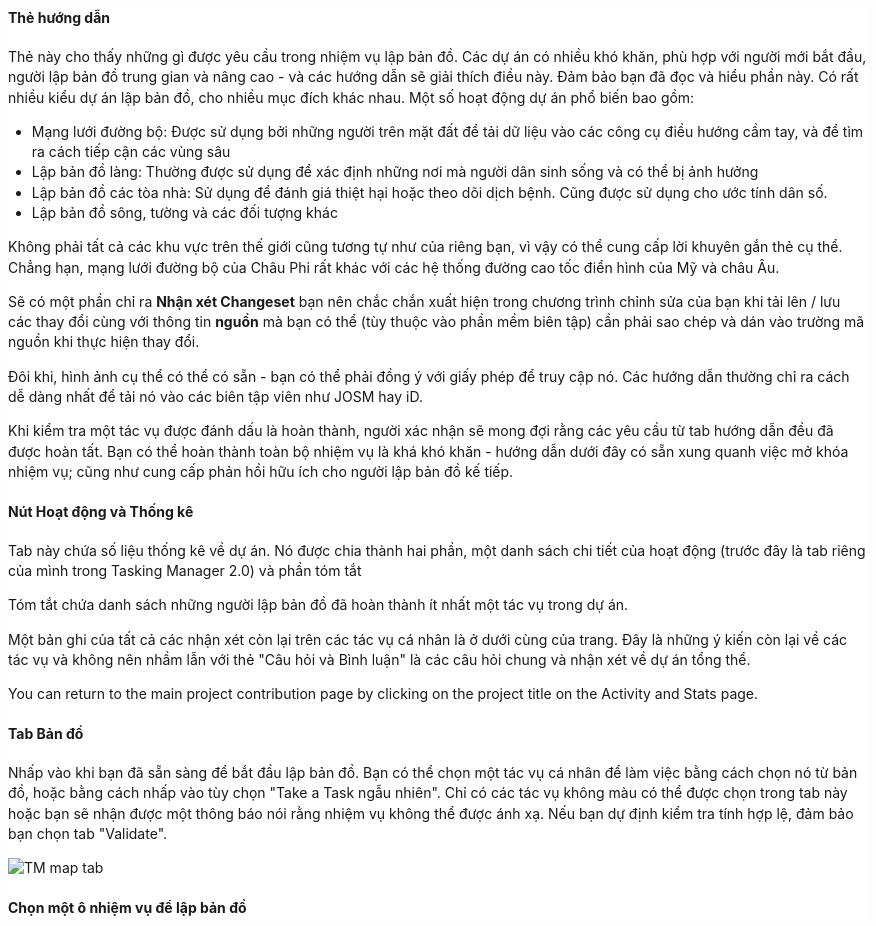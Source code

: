 
#### Thẻ hướng dẫn
Thẻ này cho thấy những gì được yêu cầu trong nhiệm vụ lập bản đồ. Các dự án có nhiều khó khăn, phù hợp với người mới bắt đầu, người lập bản đồ trung gian và nâng cao - và các hướng dẫn sẽ giải thích điều này. Đảm bảo bạn đã đọc và hiểu phần này. Có rất nhiều kiểu dự án lập bản đồ, cho nhiều mục đích khác nhau. Một số hoạt động dự án phổ biến bao gồm:  

- Mạng lưới đường bộ: Được sử dụng bởi những người trên mặt đất để tải dữ liệu vào các công cụ điều hướng cầm tay, và để tìm ra cách tiếp cận các vùng sâu  
- Lập bản đồ làng: Thường được sử dụng để xác định những nơi mà người dân sinh sống và có thể bị ảnh hưởng  
- Lập bản đồ các tòa nhà: Sử dụng để đánh giá thiệt hại hoặc theo dõi dịch bệnh. Cũng được sử dụng cho ước tính dân số.  
- Lập bản đồ sông, tường và các đối tượng khác  

Không phải tất cả các khu vực trên thế giới cũng tương tự như của riêng bạn, vì vậy có thể cung cấp lời khuyên gắn thẻ cụ thể. Chẳng hạn, mạng lưới đường bộ của Châu Phi rất khác với các hệ thống đường cao tốc điển hình của Mỹ và châu Âu.  

Sẽ có một phần chỉ ra **Nhận xét Changeset** bạn nên chắc chắn xuất hiện trong chương trình chỉnh sửa của bạn khi tải lên / lưu các thay đổi cùng với thông tin **nguồn** mà bạn có thể (tùy thuộc vào phần mềm biên tập) cần phải sao chép và dán vào trường mã nguồn khi thực hiện thay đổi.  

Đôi khi, hình ảnh cụ thể có thể có sẵn - bạn có thể phải đồng ý với giấy phép để truy cập nó. Các hướng dẫn thường chỉ ra cách dễ dàng nhất để tải nó vào các biên tập viên như JOSM hay iD.  

Khi kiểm tra một tác vụ được đánh dấu là hoàn thành, người xác nhận sẽ mong đợi rằng các yêu cầu từ tab hướng dẫn đều đã được hoàn tất. Bạn có thể hoàn thành toàn bộ nhiệm vụ là khá khó khăn - hướng dẫn dưới đây có sẵn xung quanh việc mở khóa nhiệm vụ; cũng như cung cấp phản hồi hữu ích cho người lập bản đồ kế tiếp.  

#### Nút Hoạt động và Thống kê  

Tab này chứa số liệu thống kê về dự án. Nó được chia thành hai phần, một danh sách chi tiết của hoạt động (trước đây là tab riêng của mình trong Tasking Manager 2.0) và phần tóm tắt

Tóm tắt chứa danh sách những người lập bản đồ đã hoàn thành ít nhất một tác vụ trong dự án.  

Một bản ghi của tất cả các nhận xét còn lại trên các tác vụ cá nhân là ở dưới cùng của trang. Đây là những ý kiến còn lại về các tác vụ và không nên nhầm lẫn với thẻ "Câu hỏi và Bình luận" là các câu hỏi chung và nhận xét về dự án tổng thể.

You can return to the main project contribution page by clicking on the project title on the Activity and Stats page.

#### Tab Bản đồ  

Nhấp vào khi bạn đã sẵn sàng để bắt đầu lập bản đồ. Bạn có thể chọn một tác vụ cá nhân để làm việc bằng cách chọn nó từ bản đồ, hoặc bằng cách nhấp vào tùy chọn "Take a Task ngẫu nhiên". Chỉ có các tác vụ không màu có thể được chọn trong tab này hoặc bạn sẽ nhận được một thông báo nói rằng nhiệm vụ không thể được ánh xạ. Nếu bạn dự định kiểm tra tính hợp lệ, đảm bảo bạn chọn tab "Validate".

![TM map tab][]

#### Chọn một ô nhiệm vụ để lập bản đồ  


[TM overview]: /images/coordination/tasking_manager_overview.png
[TM Quick Start 1]: /images/coordination/tasking_manager_qs1.png
[TM Quick Start 2]: /images/coordination/tasking_manager_qs2.png
[TM Quick Start 3]: /images/coordination/tasking_manager_qs3.png
[TM Quick Start 4]: /images/coordination/tasking_manager_qs4.png
[TM Quick Start 5]: /images/coordination/tasking_manager_qs5.png
[TM Quick Start 6]: /images/coordination/tasking_manager_qs6.png
[TM Quick Start 7]: /images/coordination/tasking_manager_qs7.png
[TM Quick Start 8]: /images/coordination/tasking_manager_qs8.png
[TM login 1]: /images/coordination/tasking_manager_login1.png
[TM login 2]: /images/coordination/tasking_manager_login2.png
[TM login 3]: /images/coordination/tasking_manager_login3.png
[TM contribute]: /images/coordination/tasking_manager_contribute.png
[TM map tab]: /images/coordination/tasking_manager_map_tab.png
[TM unlock]: /images/coordination/tasking_manager_unlock_task.png
[TM project map]: /images/coordination/tasking_manager_project_map.png
[TM project description]: /images/coordination/tasking_manager_project_description.png
[TM comments]: /images/coordination/tasking_manager_comments.png
[TM task selection]: /images/coordination/tasking_manager_task_selection.png
[TM select for validation]: /images/coordination/tasking_manager_validation_selection.png
[TM multi selection]: /images/coordination/tasking_manager_multi_selection.png
